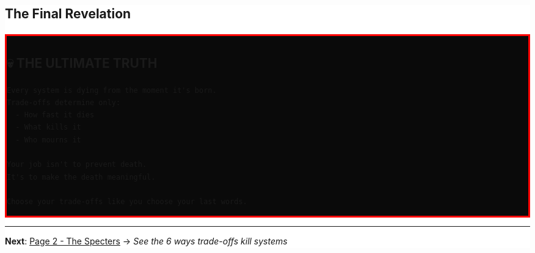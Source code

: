 ## The Final Revelation

<div class="truth-box" style="background: #0a0a0a; border: 3px solid #ff0000;">
<h2>💀 THE ULTIMATE TRUTH</h2>

```
Every system is dying from the moment it's born.
Trade-offs determine only:
  - How fast it dies
  - What kills it
  - Who mourns it

Your job isn't to prevent death.
It's to make the death meaningful.

Choose your trade-offs like you choose your last words.
```
</div>

---

**Next**: [Page 2 - The Specters](./page2-specters.md) → *See the 6 ways trade-offs kill systems*